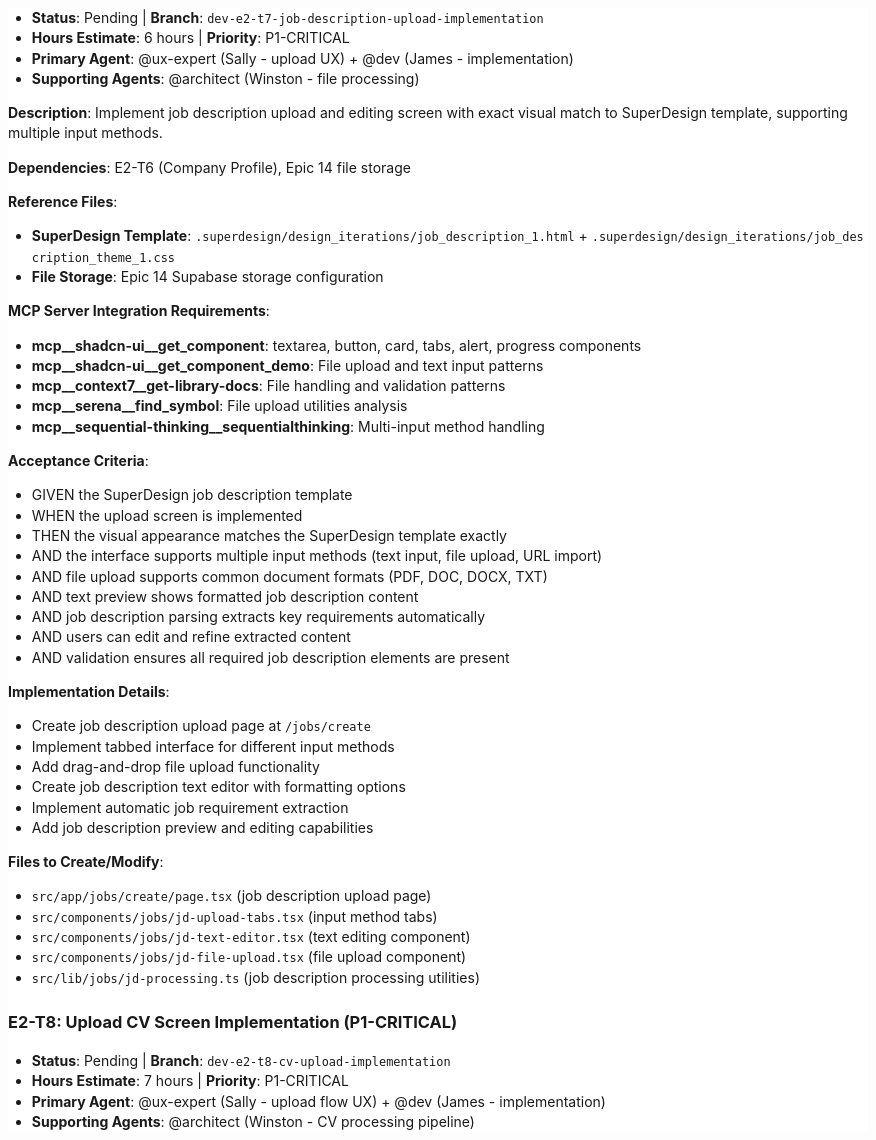 - **Status**: Pending | **Branch**: `dev-e2-t7-job-description-upload-implementation`
- **Hours Estimate**: 6 hours | **Priority**: P1-CRITICAL
- **Primary Agent**: @ux-expert (Sally - upload UX) + @dev (James - implementation)
- **Supporting Agents**: @architect (Winston - file processing)

**Description**: Implement job description upload and editing screen with exact visual match to SuperDesign template, supporting multiple input methods.

**Dependencies**: E2-T6 (Company Profile), Epic 14 file storage

**Reference Files**:
- **SuperDesign Template**: `.superdesign/design_iterations/job_description_1.html` + `.superdesign/design_iterations/job_description_theme_1.css`
- **File Storage**: Epic 14 Supabase storage configuration

**MCP Server Integration Requirements**:
- **mcp__shadcn-ui__get_component**: textarea, button, card, tabs, alert, progress components
- **mcp__shadcn-ui__get_component_demo**: File upload and text input patterns
- **mcp__context7__get-library-docs**: File handling and validation patterns
- **mcp__serena__find_symbol**: File upload utilities analysis
- **mcp__sequential-thinking__sequentialthinking**: Multi-input method handling

**Acceptance Criteria**:
- GIVEN the SuperDesign job description template
- WHEN the upload screen is implemented
- THEN the visual appearance matches the SuperDesign template exactly
- AND the interface supports multiple input methods (text input, file upload, URL import)
- AND file upload supports common document formats (PDF, DOC, DOCX, TXT)
- AND text preview shows formatted job description content
- AND job description parsing extracts key requirements automatically
- AND users can edit and refine extracted content
- AND validation ensures all required job description elements are present

**Implementation Details**:
- Create job description upload page at `/jobs/create`
- Implement tabbed interface for different input methods
- Add drag-and-drop file upload functionality
- Create job description text editor with formatting options
- Implement automatic job requirement extraction
- Add job description preview and editing capabilities

**Files to Create/Modify**:
- `src/app/jobs/create/page.tsx` (job description upload page)
- `src/components/jobs/jd-upload-tabs.tsx` (input method tabs)
- `src/components/jobs/jd-text-editor.tsx` (text editing component)
- `src/components/jobs/jd-file-upload.tsx` (file upload component)
- `src/lib/jobs/jd-processing.ts` (job description processing utilities)

### E2-T8: Upload CV Screen Implementation (P1-CRITICAL)

- **Status**: Pending | **Branch**: `dev-e2-t8-cv-upload-implementation`
- **Hours Estimate**: 7 hours | **Priority**: P1-CRITICAL
- **Primary Agent**: @ux-expert (Sally - upload flow UX) + @dev (James - implementation)
- **Supporting Agents**: @architect (Winston - CV processing pipeline)
